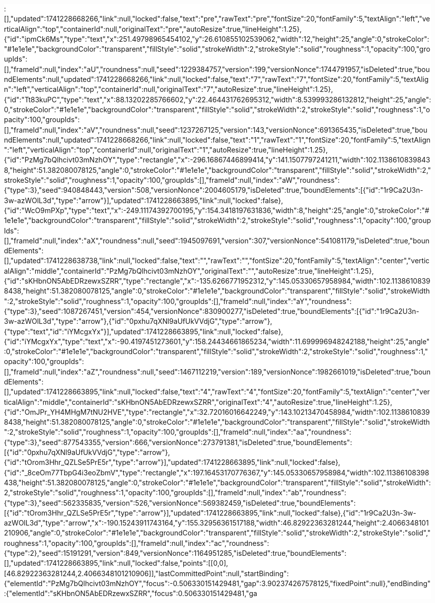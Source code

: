 :[],"updated":1741228668266,"link":null,"locked":false,"text":"pre","rawText":"pre","fontSize":20,"fontFamily":5,"textAlign":"left","verticalAlign":"top","containerId":null,"originalText":"pre","autoResize":true,"lineHeight":1.25},{"id":"ipmCk6Ms","type":"text","x":251.49798965454102,"y":26.610855102539062,"width":12,"height":25,"angle":0,"strokeColor":"#1e1e1e","backgroundColor":"transparent","fillStyle":"solid","strokeWidth":2,"strokeStyle":"solid","roughness":1,"opacity":100,"groupIds":[],"frameId":null,"index":"aU","roundness":null,"seed":1229384757,"version":199,"versionNonce":1744791957,"isDeleted":true,"boundElements":null,"updated":1741228668266,"link":null,"locked":false,"text":"7","rawText":"7","fontSize":20,"fontFamily":5,"textAlign":"left","verticalAlign":"top","containerId":null,"originalText":"7","autoResize":true,"lineHeight":1.25},{"id":"Tt83kuPC","type":"text","x":88.13202285766602,"y":22.464431762695312,"width":8.539993286132812,"height":25,"angle":0,"strokeColor":"#1e1e1e","backgroundColor":"transparent","fillStyle":"solid","strokeWidth":2,"strokeStyle":"solid","roughness":1,"opacity":100,"groupIds":[],"frameId":null,"index":"aV","roundness":null,"seed":1237267125,"version":143,"versionNonce":691365435,"isDeleted":true,"boundElements":null,"updated":1741228668266,"link":null,"locked":false,"text":"1","rawText":"1","fontSize":20,"fontFamily":5,"textAlign":"left","verticalAlign":"top","containerId":null,"originalText":"1","autoResize":true,"lineHeight":1.25},{"id":"PzMg7bQlhcivt03mNzhOY","type":"rectangle","x":-296.16867446899414,"y":141.1507797241211,"width":102.11386108398438,"height":51.382080078125,"angle":0,"strokeColor":"#1e1e1e","backgroundColor":"transparent","fillStyle":"solid","strokeWidth":2,"strokeStyle":"solid","roughness":1,"opacity":100,"groupIds":[],"frameId":null,"index":"aW","roundness":{"type":3},"seed":940848443,"version":508,"versionNonce":2004605179,"isDeleted":true,"boundElements":[{"id":"1r9Ca2U3n-3w-azWOlL3d","type":"arrow"}],"updated":1741228663895,"link":null,"locked":false},{"id":"WcO9mPXp","type":"text","x":-249.11174392700195,"y":154.3418197631836,"width":8,"height":25,"angle":0,"strokeColor":"#1e1e1e","backgroundColor":"transparent","fillStyle":"solid","strokeWidth":2,"strokeStyle":"solid","roughness":1,"opacity":100,"groupIds":[],"frameId":null,"index":"aX","roundness":null,"seed":1945097691,"version":307,"versionNonce":541081179,"isDeleted":true,"boundElements":[],"updated":1741228638738,"link":null,"locked":false,"text":"","rawText":"","fontSize":20,"fontFamily":5,"textAlign":"center","verticalAlign":"middle","containerId":"PzMg7bQlhcivt03mNzhOY","originalText":"","autoResize":true,"lineHeight":1.25},{"id":"sKHbnON5AbEDRzewxSZRR","type":"rectangle","x":-135.6266771952312,"y":145.05330657958984,"width":102.11386108398438,"height":51.382080078125,"angle":0,"strokeColor":"#1e1e1e","backgroundColor":"transparent","fillStyle":"solid","strokeWidth":2,"strokeStyle":"solid","roughness":1,"opacity":100,"groupIds":[],"frameId":null,"index":"aY","roundness":{"type":3},"seed":1087267451,"version":454,"versionNonce":830900277,"isDeleted":true,"boundElements":[{"id":"1r9Ca2U3n-3w-azWOlL3d","type":"arrow"},{"id":"0pxhu7qXNl9aUfUkVVdjG","type":"arrow"},{"type":"text","id":"iYMcgxYx"}],"updated":1741228663895,"link":null,"locked":false},{"id":"iYMcgxYx","type":"text","x":-90.4197451273601,"y":158.24434661865234,"width":11.699996948242188,"height":25,"angle":0,"strokeColor":"#1e1e1e","backgroundColor":"transparent","fillStyle":"solid","strokeWidth":2,"strokeStyle":"solid","roughness":1,"opacity":100,"groupIds":[],"frameId":null,"index":"aZ","roundness":null,"seed":1467112219,"version":189,"versionNonce":1982661019,"isDeleted":true,"boundElements":[],"updated":1741228663895,"link":null,"locked":false,"text":"4","rawText":"4","fontSize":20,"fontFamily":5,"textAlign":"center","verticalAlign":"middle","containerId":"sKHbnON5AbEDRzewxSZRR","originalText":"4","autoResize":true,"lineHeight":1.25},{"id":"OmJPr_YH4MHgM7tNU2HVE","type":"rectangle","x":32.72016016642249,"y":143.10213470458984,"width":102.11386108398438,"height":51.382080078125,"angle":0,"strokeColor":"#1e1e1e","backgroundColor":"transparent","fillStyle":"solid","strokeWidth":2,"strokeStyle":"solid","roughness":1,"opacity":100,"groupIds":[],"frameId":null,"index":"aa","roundness":{"type":3},"seed":877543355,"version":666,"versionNonce":273791381,"isDeleted":true,"boundElements":[{"id":"0pxhu7qXNl9aUfUkVVdjG","type":"arrow"},{"id":"tOrom3Hhr_QZLSe5PrE5r","type":"arrow"}],"updated":1741228663895,"link":null,"locked":false},{"id":"_8ceOm77TbpG4i3eoZbmV","type":"rectangle","x":197.16453170776367,"y":145.05330657958984,"width":102.11386108398438,"height":51.382080078125,"angle":0,"strokeColor":"#1e1e1e","backgroundColor":"transparent","fillStyle":"solid","strokeWidth":2,"strokeStyle":"solid","roughness":1,"opacity":100,"groupIds":[],"frameId":null,"index":"ab","roundness":{"type":3},"seed":562335835,"version":526,"versionNonce":569382459,"isDeleted":true,"boundElements":[{"id":"tOrom3Hhr_QZLSe5PrE5r","type":"arrow"}],"updated":1741228663895,"link":null,"locked":false},{"id":"1r9Ca2U3n-3w-azWOlL3d","type":"arrow","x":-190.15243911743164,"y":155.32956361517188,"width":46.82922363281244,"height":2.4066348101210906,"angle":0,"strokeColor":"#1e1e1e","backgroundColor":"transparent","fillStyle":"solid","strokeWidth":2,"strokeStyle":"solid","roughness":1,"opacity":100,"groupIds":[],"frameId":null,"index":"ac","roundness":{"type":2},"seed":15191291,"version":849,"versionNonce":1164951285,"isDeleted":true,"boundElements":[],"updated":1741228663895,"link":null,"locked":false,"points":[[0,0],[46.82922363281244,2.4066348101210906]],"lastCommittedPoint":null,"startBinding":{"elementId":"PzMg7bQlhcivt03mNzhOY","focus":-0.506330151429481,"gap":3.902374267578125,"fixedPoint":null},"endBinding":{"elementId":"sKHbnON5AbEDRzewxSZRR","focus":0.506330151429481,"ga